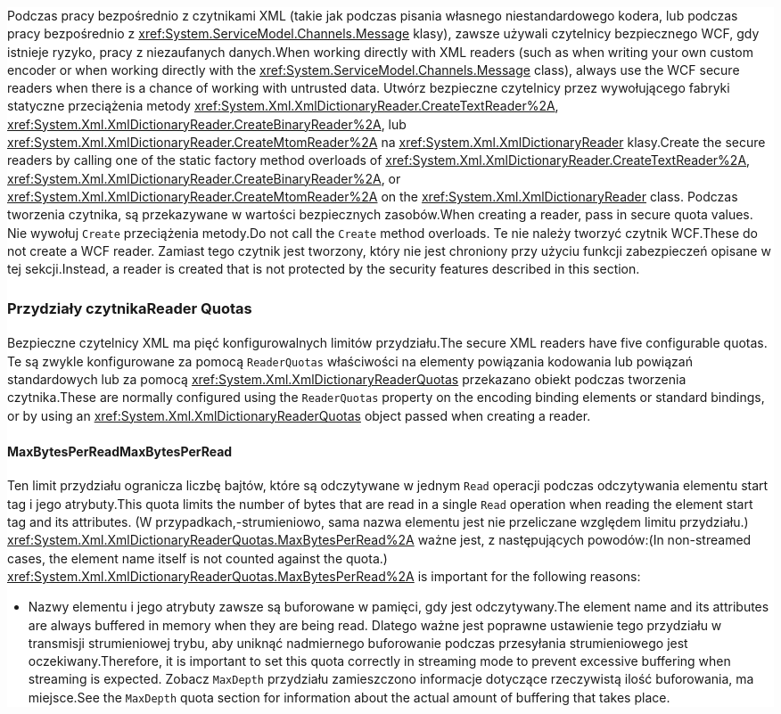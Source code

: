  <span data-ttu-id="c7874-263">Podczas pracy bezpośrednio z czytnikami XML (takie jak podczas pisania własnego niestandardowego kodera, lub podczas pracy bezpośrednio z <xref:System.ServiceModel.Channels.Message> klasy), zawsze używali czytelnicy bezpiecznego WCF, gdy istnieje ryzyko, pracy z niezaufanych danych.</span><span class="sxs-lookup"><span data-stu-id="c7874-263">When working directly with XML readers (such as when writing your own custom encoder or when working directly with the <xref:System.ServiceModel.Channels.Message> class), always use the WCF secure readers when there is a chance of working with untrusted data.</span></span> <span data-ttu-id="c7874-264">Utwórz bezpieczne czytelnicy przez wywołującego fabryki statyczne przeciążenia metody <xref:System.Xml.XmlDictionaryReader.CreateTextReader%2A>, <xref:System.Xml.XmlDictionaryReader.CreateBinaryReader%2A>, lub <xref:System.Xml.XmlDictionaryReader.CreateMtomReader%2A> na <xref:System.Xml.XmlDictionaryReader> klasy.</span><span class="sxs-lookup"><span data-stu-id="c7874-264">Create the secure readers by calling one of the static factory method overloads of <xref:System.Xml.XmlDictionaryReader.CreateTextReader%2A>, <xref:System.Xml.XmlDictionaryReader.CreateBinaryReader%2A>, or <xref:System.Xml.XmlDictionaryReader.CreateMtomReader%2A> on the <xref:System.Xml.XmlDictionaryReader> class.</span></span> <span data-ttu-id="c7874-265">Podczas tworzenia czytnika, są przekazywane w wartości bezpiecznych zasobów.</span><span class="sxs-lookup"><span data-stu-id="c7874-265">When creating a reader, pass in secure quota values.</span></span> <span data-ttu-id="c7874-266">Nie wywołuj `Create` przeciążenia metody.</span><span class="sxs-lookup"><span data-stu-id="c7874-266">Do not call the `Create` method overloads.</span></span> <span data-ttu-id="c7874-267">Te nie należy tworzyć czytnik WCF.</span><span class="sxs-lookup"><span data-stu-id="c7874-267">These do not create a WCF reader.</span></span> <span data-ttu-id="c7874-268">Zamiast tego czytnik jest tworzony, który nie jest chroniony przy użyciu funkcji zabezpieczeń opisane w tej sekcji.</span><span class="sxs-lookup"><span data-stu-id="c7874-268">Instead, a reader is created that is not protected by the security features described in this section.</span></span>  
  
### <a name="reader-quotas"></a><span data-ttu-id="c7874-269">Przydziały czytnika</span><span class="sxs-lookup"><span data-stu-id="c7874-269">Reader Quotas</span></span>  
 <span data-ttu-id="c7874-270">Bezpieczne czytelnicy XML ma pięć konfigurowalnych limitów przydziału.</span><span class="sxs-lookup"><span data-stu-id="c7874-270">The secure XML readers have five configurable quotas.</span></span> <span data-ttu-id="c7874-271">Te są zwykle konfigurowane za pomocą `ReaderQuotas` właściwości na elementy powiązania kodowania lub powiązań standardowych lub za pomocą <xref:System.Xml.XmlDictionaryReaderQuotas> przekazano obiekt podczas tworzenia czytnika.</span><span class="sxs-lookup"><span data-stu-id="c7874-271">These are normally configured using the `ReaderQuotas` property on the encoding binding elements or standard bindings, or by using an <xref:System.Xml.XmlDictionaryReaderQuotas> object passed when creating a reader.</span></span>  
  
#### <a name="maxbytesperread"></a><span data-ttu-id="c7874-272">MaxBytesPerRead</span><span class="sxs-lookup"><span data-stu-id="c7874-272">MaxBytesPerRead</span></span>  
 <span data-ttu-id="c7874-273">Ten limit przydziału ogranicza liczbę bajtów, które są odczytywane w jednym `Read` operacji podczas odczytywania elementu start tag i jego atrybuty.</span><span class="sxs-lookup"><span data-stu-id="c7874-273">This quota limits the number of bytes that are read in a single `Read` operation when reading the element start tag and its attributes.</span></span> <span data-ttu-id="c7874-274">(W przypadkach,-strumieniowo, sama nazwa elementu jest nie przeliczane względem limitu przydziału.) <xref:System.Xml.XmlDictionaryReaderQuotas.MaxBytesPerRead%2A> ważne jest, z następujących powodów:</span><span class="sxs-lookup"><span data-stu-id="c7874-274">(In non-streamed cases, the element name itself is not counted against the quota.) <xref:System.Xml.XmlDictionaryReaderQuotas.MaxBytesPerRead%2A> is important for the following reasons:</span></span>  
  
-   <span data-ttu-id="c7874-275">Nazwy elementu i jego atrybuty zawsze są buforowane w pamięci, gdy jest odczytywany.</span><span class="sxs-lookup"><span data-stu-id="c7874-275">The element name and its attributes are always buffered in memory when they are being read.</span></span> <span data-ttu-id="c7874-276">Dlatego ważne jest poprawne ustawienie tego przydziału w transmisji strumieniowej trybu, aby uniknąć nadmiernego buforowanie podczas przesyłania strumieniowego jest oczekiwany.</span><span class="sxs-lookup"><span data-stu-id="c7874-276">Therefore, it is important to set this quota correctly in streaming mode to prevent excessive buffering when streaming is expected.</span></span> <span data-ttu-id="c7874-277">Zobacz `MaxDepth` przydziału zamieszczono informacje dotyczące rzeczywistą ilość buforowania, ma miejsce.</span><span class="sxs-lookup"><span data-stu-id="c7874-277">See the `MaxDepth` quota section for information about the actual amount of buffering that takes place.</span></span>  
  
